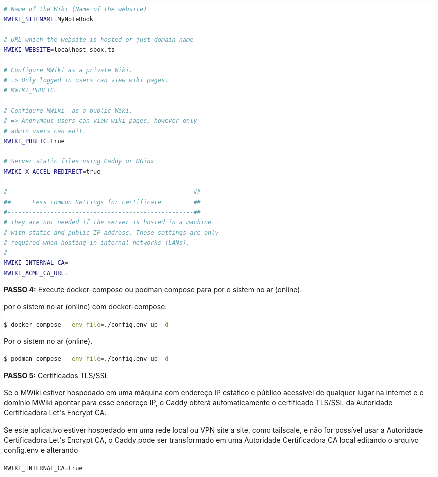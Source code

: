 ```sh
# Name of the Wiki (Name of the website)
MWIKI_SITENAME=MyNoteBook

# URL which the website is hosted or just domain name 
MWIKI_WEBSITE=localhost sbox.ts 

# Configure MWiki as a private Wiki. 
# => Only logged in users can view wiki pages. 
# MWIKI_PUBLIC=   

# Configure MWiki  as a public Wiki.
# => Anonymous users can view wiki pages, however only 
# admin users can edit.
MWIKI_PUBLIC=true

# Server static files using Caddy or NGinx 
MWIKI_X_ACCEL_REDIRECT=true

#----------------------------------------------------##
##      Less common Settings for certificate         ##
#----------------------------------------------------##
# They are not needed if the server is hosted in a machine
# with static and public IP address. Those settings are only
# required when hosting in internal networks (LANs).
#
MWIKI_INTERNAL_CA=
MWIKI_ACME_CA_URL=
```

**PASSO 4:** Execute docker-compose ou podman compose para por o sistem no ar (online).

por o sistem no ar (online) com docker-compose.

```sh
$ docker-compose --env-file=./config.env up -d 
```

Por o sistem no ar (online).

```sh
$ podman-compose --env-file=./config.env up -d 
```

**PASSO 5:** Certificados TLS/SSL

Se o MWiki estiver hospedado em uma máquina com endereço IP estático e público acessível de qualquer lugar na internet e o domínio MWiki apontar para esse endereço IP, o Caddy obterá automaticamente o certificado TLS/SSL da Autoridade Certificadora Let's Encrypt CA.

Se este aplicativo estiver hospedado em uma rede local ou VPN site a site, como tailscale, e não for possível usar a Autoridade Certificadora Let's Encrypt CA, o Caddy pode ser transformado em uma Autoridade Certificadora CA local editando o arquivo config.env e alterando


```
MWIKI_INTERNAL_CA=true
```
